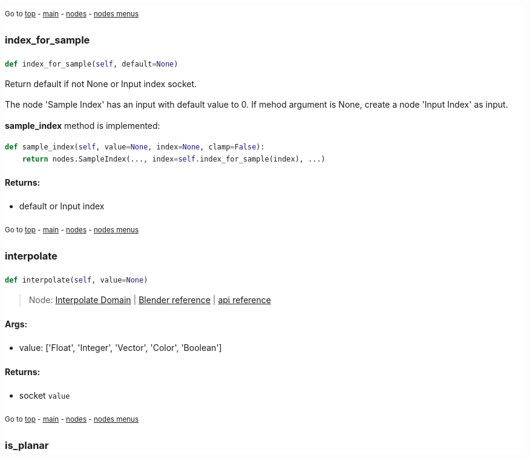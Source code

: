 




<sub>Go to [top](#class-Face) - [main](../index.md) - [nodes](nodes.md) - [nodes menus](nodes_menus.md)</sub>

### index_for_sample

```python
def index_for_sample(self, default=None)
```

 Return default if not None or Input index socket.

The node 'Sample Index' has an input with default value to 0.
If mehod argument is None, create a node 'Input Index' as input.

**sample_index** method is implemented:
    
```python
def sample_index(self, value=None, index=None, clamp=False):
    return nodes.SampleIndex(..., index=self.index_for_sample(index), ...)
```

#### Returns:
- default or Input index



<sub>Go to [top](#class-Face) - [main](../index.md) - [nodes](nodes.md) - [nodes menus](nodes_menus.md)</sub>

### interpolate

```python
def interpolate(self, value=None)
```



> Node: [Interpolate Domain](GeometryNodeFieldOnDomain.md) | [Blender reference](https://docs.blender.org/manual/en/latest/modeling/geometry_nodes/utilities/interpolate_domain.html) | [api reference](https://docs.blender.org/api/current/bpy.types.GeometryNodeFieldOnDomain.html)

#### Args:
- value: ['Float', 'Integer', 'Vector', 'Color', 'Boolean']

#### Returns:
- socket `value`






<sub>Go to [top](#class-Face) - [main](../index.md) - [nodes](nodes.md) - [nodes menus](nodes_menus.md)</sub>

### is_planar

